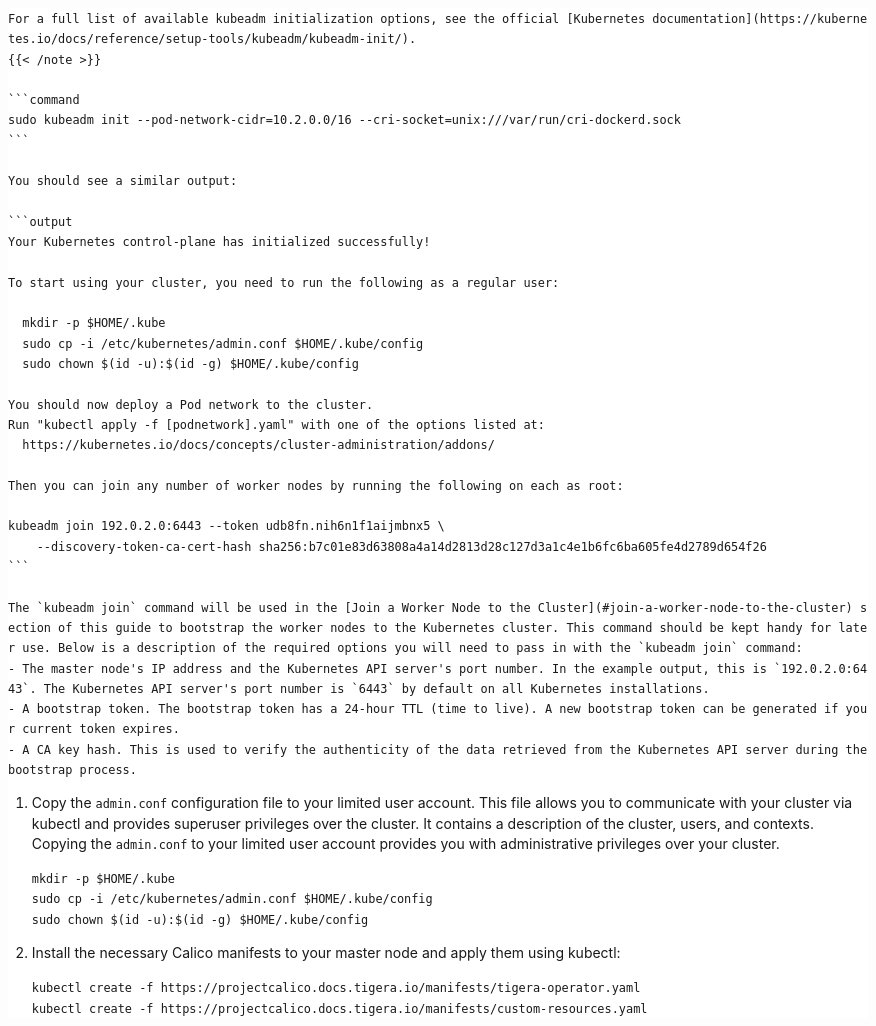     For a full list of available kubeadm initialization options, see the official [Kubernetes documentation](https://kubernetes.io/docs/reference/setup-tools/kubeadm/kubeadm-init/).
    {{< /note >}}

    ```command
    sudo kubeadm init --pod-network-cidr=10.2.0.0/16 --cri-socket=unix:///var/run/cri-dockerd.sock
    ```

    You should see a similar output:

    ```output
    Your Kubernetes control-plane has initialized successfully!

    To start using your cluster, you need to run the following as a regular user:

      mkdir -p $HOME/.kube
      sudo cp -i /etc/kubernetes/admin.conf $HOME/.kube/config
      sudo chown $(id -u):$(id -g) $HOME/.kube/config

    You should now deploy a Pod network to the cluster.
    Run "kubectl apply -f [podnetwork].yaml" with one of the options listed at:
      https://kubernetes.io/docs/concepts/cluster-administration/addons/

    Then you can join any number of worker nodes by running the following on each as root:

    kubeadm join 192.0.2.0:6443 --token udb8fn.nih6n1f1aijmbnx5 \
        --discovery-token-ca-cert-hash sha256:b7c01e83d63808a4a14d2813d28c127d3a1c4e1b6fc6ba605fe4d2789d654f26
    ```

    The `kubeadm join` command will be used in the [Join a Worker Node to the Cluster](#join-a-worker-node-to-the-cluster) section of this guide to bootstrap the worker nodes to the Kubernetes cluster. This command should be kept handy for later use. Below is a description of the required options you will need to pass in with the `kubeadm join` command:
    - The master node's IP address and the Kubernetes API server's port number. In the example output, this is `192.0.2.0:6443`. The Kubernetes API server's port number is `6443` by default on all Kubernetes installations.
    - A bootstrap token. The bootstrap token has a 24-hour TTL (time to live). A new bootstrap token can be generated if your current token expires.
    - A CA key hash. This is used to verify the authenticity of the data retrieved from the Kubernetes API server during the bootstrap process.

1.  Copy the `admin.conf` configuration file to your limited user account. This file allows you to communicate with your cluster via kubectl and provides superuser privileges over the cluster. It contains a description of the cluster, users, and contexts. Copying the `admin.conf` to your limited user account provides you with administrative privileges over your cluster.

    ```command
    mkdir -p $HOME/.kube
    sudo cp -i /etc/kubernetes/admin.conf $HOME/.kube/config
    sudo chown $(id -u):$(id -g) $HOME/.kube/config
    ```

1.  Install the necessary Calico manifests to your master node and apply them using kubectl:

    ```command
    kubectl create -f https://projectcalico.docs.tigera.io/manifests/tigera-operator.yaml
    kubectl create -f https://projectcalico.docs.tigera.io/manifests/custom-resources.yaml
    ```
